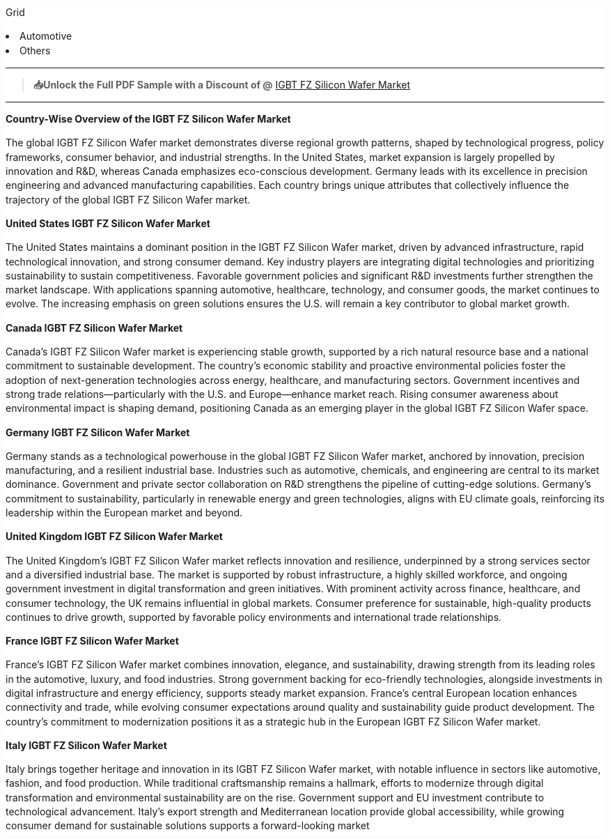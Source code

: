 Grid</li><li>Automotive</li><li>Others</li></ul></p><hr /><blockquote><p><strong>📥Unlock the Full PDF Sample with a Discount of @</strong> <a href="https://www.marketresearchintellect.com/ask-for-discount/?rid=1055483&amp;utm_source=Github-April&amp;utm_medium=026">IGBT FZ Silicon Wafer Market</a></p></blockquote><hr /><p class="" data-start="217" data-end="261"><strong data-start="217" data-end="261">Country-Wise Overview of the IGBT FZ Silicon Wafer Market</strong></p><p class="" data-start="263" data-end="774">The global IGBT FZ Silicon Wafer market demonstrates diverse regional growth patterns, shaped by technological progress, policy frameworks, consumer behavior, and industrial strengths. In the United States, market expansion is largely propelled by innovation and R&amp;D, whereas Canada emphasizes eco-conscious development. Germany leads with its excellence in precision engineering and advanced manufacturing capabilities. Each country brings unique attributes that collectively influence the trajectory of the global IGBT FZ Silicon Wafer market.</p><p class="" data-start="776" data-end="1421"><strong data-start="776" data-end="805">United States IGBT FZ Silicon Wafer Market</strong></p><p class="" data-start="776" data-end="1421">The United States maintains a dominant position in the IGBT FZ Silicon Wafer market, driven by advanced infrastructure, rapid technological innovation, and strong consumer demand. Key industry players are integrating digital technologies and prioritizing sustainability to sustain competitiveness. Favorable government policies and significant R&amp;D investments further strengthen the market landscape. With applications spanning automotive, healthcare, technology, and consumer goods, the market continues to evolve. The increasing emphasis on green solutions ensures the U.S. will remain a key contributor to global market growth.</p><p class="" data-start="1423" data-end="2019"><strong data-start="1423" data-end="1445">Canada IGBT FZ Silicon Wafer Market</strong></p><p class="" data-start="1423" data-end="2019">Canada&rsquo;s IGBT FZ Silicon Wafer market is experiencing stable growth, supported by a rich natural resource base and a national commitment to sustainable development. The country&rsquo;s economic stability and proactive environmental policies foster the adoption of next-generation technologies across energy, healthcare, and manufacturing sectors. Government incentives and strong trade relations&mdash;particularly with the U.S. and Europe&mdash;enhance market reach. Rising consumer awareness about environmental impact is shaping demand, positioning Canada as an emerging player in the global IGBT FZ Silicon Wafer space.</p><p class="" data-start="2021" data-end="2591"><strong data-start="2021" data-end="2044">Germany IGBT FZ Silicon Wafer Market</strong></p><p class="" data-start="2021" data-end="2591">Germany stands as a technological powerhouse in the global IGBT FZ Silicon Wafer market, anchored by innovation, precision manufacturing, and a resilient industrial base. Industries such as automotive, chemicals, and engineering are central to its market dominance. Government and private sector collaboration on R&amp;D strengthens the pipeline of cutting-edge solutions. Germany&rsquo;s commitment to sustainability, particularly in renewable energy and green technologies, aligns with EU climate goals, reinforcing its leadership within the European market and beyond.</p><p class="" data-start="2593" data-end="3221"><strong data-start="2593" data-end="2623">United Kingdom IGBT FZ Silicon Wafer Market</strong></p><p class="" data-start="2593" data-end="3221">The United Kingdom&rsquo;s IGBT FZ Silicon Wafer market reflects innovation and resilience, underpinned by a strong services sector and a diversified industrial base. The market is supported by robust infrastructure, a highly skilled workforce, and ongoing government investment in digital transformation and green initiatives. With prominent activity across finance, healthcare, and consumer technology, the UK remains influential in global markets. Consumer preference for sustainable, high-quality products continues to drive growth, supported by favorable policy environments and international trade relationships.</p><p class="" data-start="3223" data-end="3838"><strong data-start="3223" data-end="3245">France IGBT FZ Silicon Wafer Market</strong></p><p class="" data-start="3223" data-end="3838">France&rsquo;s IGBT FZ Silicon Wafer market combines innovation, elegance, and sustainability, drawing strength from its leading roles in the automotive, luxury, and food industries. Strong government backing for eco-friendly technologies, alongside investments in digital infrastructure and energy efficiency, supports steady market expansion. France&rsquo;s central European location enhances connectivity and trade, while evolving consumer expectations around quality and sustainability guide product development. The country&rsquo;s commitment to modernization positions it as a strategic hub in the European IGBT FZ Silicon Wafer market.</p><p class="" data-start="3840" data-end="4422"><strong data-start="3840" data-end="3861">Italy IGBT FZ Silicon Wafer Market</strong></p><p class="" data-start="3840" data-end="4422">Italy brings together heritage and innovation in its IGBT FZ Silicon Wafer market, with notable influence in sectors like automotive, fashion, and food production. While traditional craftsmanship remains a hallmark, efforts to modernize through digital transformation and environmental sustainability are on the rise. Government support and EU investment contribute to technological advancement. Italy&rsquo;s export strength and Mediterranean location provide global accessibility, while growing consumer demand for sustainable solutions supports a forward-looking market